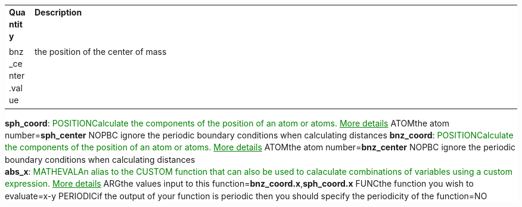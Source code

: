 <span style="display:none;" id="data/T4L_benzene/opes_flooding/template_barr30/plumed_contact_6_12.datbnz_center">The CENTER action with label <b>bnz_center</b> calculates the following quantities:<table  align="center" frame="void" width="95%" cellpadding="5%"><tr><td width="5%"><b> Quantity </b>  </td><td><b> Description </b> </td></tr><tr><td width="5%">bnz_center.value</td><td>the position of the center of mass</td></tr></table></span><b name="data/T4L_benzene/opes_flooding/template_barr30/plumed_contact_6_12.datsph_coord" onclick='showPath("data/T4L_benzene/opes_flooding/template_barr30/plumed_contact_6_12.dat","data/T4L_benzene/opes_flooding/template_barr30/plumed_contact_6_12.datsph_coord","data/T4L_benzene/opes_flooding/template_barr30/plumed_contact_6_12.datsph_coord","brown")'>sph_coord</b>: <span class="plumedtooltip" style="color:green">POSITION<span class="right">Calculate the components of the position of an atom or atoms. <a href="https://www.plumed.org/doc-master/user-doc/html/POSITION" style="color:green">More details</a><i></i></span></span> <span class="plumedtooltip">ATOM<span class="right">the atom number<i></i></span></span>=<b name="data/T4L_benzene/opes_flooding/template_barr30/plumed_contact_6_12.datsph_center">sph_center</b> <span class="plumedtooltip">NOPBC<span class="right"> ignore the periodic boundary conditions when calculating distances<i></i></span></span>
<span style="display:none;" id="data/T4L_benzene/opes_flooding/template_barr30/plumed_contact_6_12.datsph_coord">The POSITION action with label <b>sph_coord</b> calculates the following quantities:<table  align="center" frame="void" width="95%" cellpadding="5%"><tr><td width="5%"><b> Quantity </b>  </td><td><b> Description </b> </td></tr><tr><td width="5%">sph_coord.x</td><td>the x-component of the atom position</td></tr><tr><td width="5%">sph_coord.y</td><td>the y-component of the atom position</td></tr><tr><td width="5%">sph_coord.z</td><td>the z-component of the atom position</td></tr></table></span><b name="data/T4L_benzene/opes_flooding/template_barr30/plumed_contact_6_12.datbnz_coord" onclick='showPath("data/T4L_benzene/opes_flooding/template_barr30/plumed_contact_6_12.dat","data/T4L_benzene/opes_flooding/template_barr30/plumed_contact_6_12.datbnz_coord","data/T4L_benzene/opes_flooding/template_barr30/plumed_contact_6_12.datbnz_coord","brown")'>bnz_coord</b>: <span class="plumedtooltip" style="color:green">POSITION<span class="right">Calculate the components of the position of an atom or atoms. <a href="https://www.plumed.org/doc-master/user-doc/html/POSITION" style="color:green">More details</a><i></i></span></span> <span class="plumedtooltip">ATOM<span class="right">the atom number<i></i></span></span>=<b name="data/T4L_benzene/opes_flooding/template_barr30/plumed_contact_6_12.datbnz_center">bnz_center</b> <span class="plumedtooltip">NOPBC<span class="right"> ignore the periodic boundary conditions when calculating distances<i></i></span></span>
<br/><span style="display:none;" id="data/T4L_benzene/opes_flooding/template_barr30/plumed_contact_6_12.datbnz_coord">The POSITION action with label <b>bnz_coord</b> calculates the following quantities:<table  align="center" frame="void" width="95%" cellpadding="5%"><tr><td width="5%"><b> Quantity </b>  </td><td><b> Description </b> </td></tr><tr><td width="5%">bnz_coord.x</td><td>the x-component of the atom position</td></tr><tr><td width="5%">bnz_coord.y</td><td>the y-component of the atom position</td></tr><tr><td width="5%">bnz_coord.z</td><td>the z-component of the atom position</td></tr></table></span><b name="data/T4L_benzene/opes_flooding/template_barr30/plumed_contact_6_12.databs_x" onclick='showPath("data/T4L_benzene/opes_flooding/template_barr30/plumed_contact_6_12.dat","data/T4L_benzene/opes_flooding/template_barr30/plumed_contact_6_12.databs_x","data/T4L_benzene/opes_flooding/template_barr30/plumed_contact_6_12.databs_x","brown")'>abs_x</b>: <span class="plumedtooltip" style="color:green">MATHEVAL<span class="right">An alias to the CUSTOM function that can also be used to calaculate combinations of variables using a custom expression. <a href="https://www.plumed.org/doc-master/user-doc/html/MATHEVAL" style="color:green">More details</a><i></i></span></span> <span class="plumedtooltip">ARG<span class="right">the values input to this function<i></i></span></span>=<b name="data/T4L_benzene/opes_flooding/template_barr30/plumed_contact_6_12.datbnz_coord">bnz_coord.x</b>,<b name="data/T4L_benzene/opes_flooding/template_barr30/plumed_contact_6_12.datsph_coord">sph_coord.x</b> <span class="plumedtooltip">FUNC<span class="right">the function you wish to evaluate<i></i></span></span>=x-y <span class="plumedtooltip">PERIODIC<span class="right">if the output of your function is periodic then you should specify the periodicity of the function<i></i></span></span>=NO